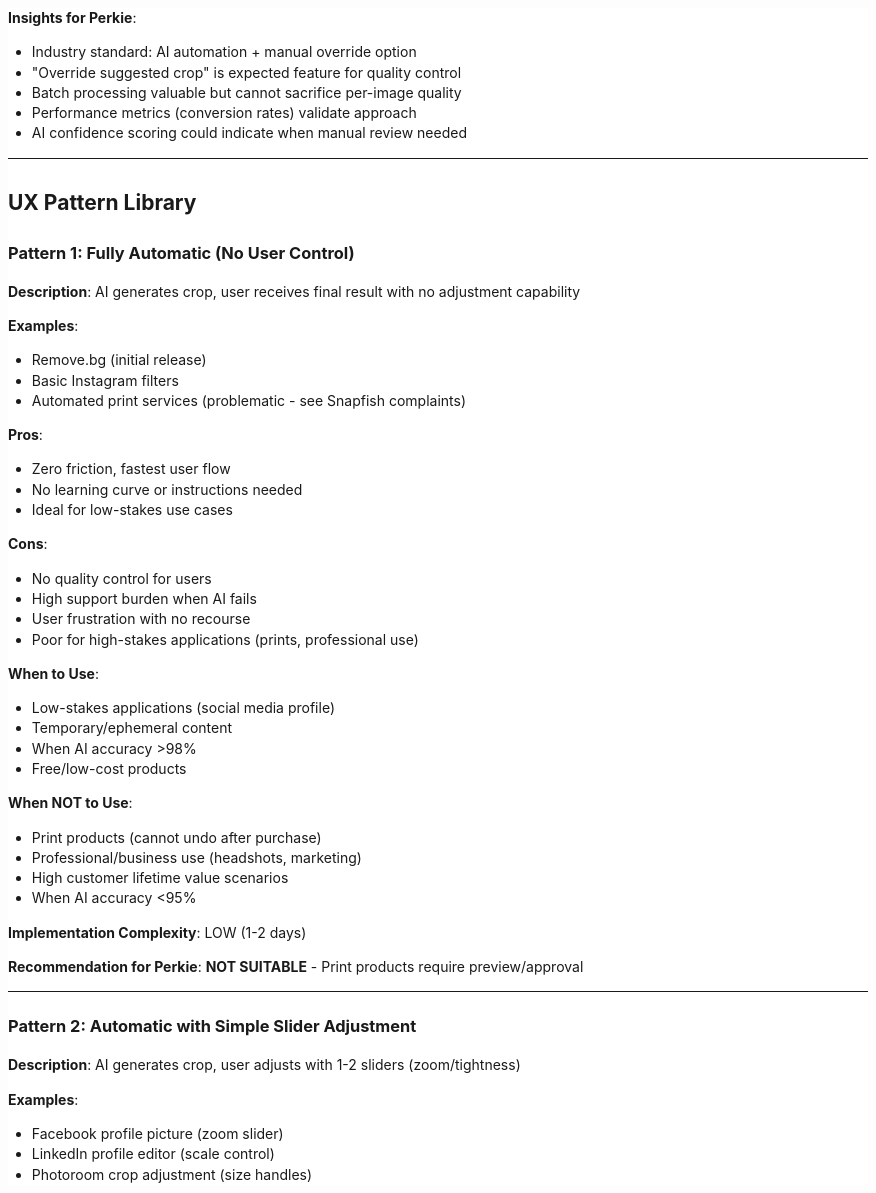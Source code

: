 **Insights for Perkie**:
- Industry standard: AI automation + manual override option
- "Override suggested crop" is expected feature for quality control
- Batch processing valuable but cannot sacrifice per-image quality
- Performance metrics (conversion rates) validate approach
- AI confidence scoring could indicate when manual review needed

---

## UX Pattern Library

### Pattern 1: Fully Automatic (No User Control)

**Description**: AI generates crop, user receives final result with no adjustment capability

**Examples**:
- Remove.bg (initial release)
- Basic Instagram filters
- Automated print services (problematic - see Snapfish complaints)

**Pros**:
- Zero friction, fastest user flow
- No learning curve or instructions needed
- Ideal for low-stakes use cases

**Cons**:
- No quality control for users
- High support burden when AI fails
- User frustration with no recourse
- Poor for high-stakes applications (prints, professional use)

**When to Use**:
- Low-stakes applications (social media profile)
- Temporary/ephemeral content
- When AI accuracy >98%
- Free/low-cost products

**When NOT to Use**:
- Print products (cannot undo after purchase)
- Professional/business use (headshots, marketing)
- High customer lifetime value scenarios
- When AI accuracy <95%

**Implementation Complexity**: LOW (1-2 days)

**Recommendation for Perkie**: **NOT SUITABLE** - Print products require preview/approval

---

### Pattern 2: Automatic with Simple Slider Adjustment

**Description**: AI generates crop, user adjusts with 1-2 sliders (zoom/tightness)

**Examples**:
- Facebook profile picture (zoom slider)
- LinkedIn profile editor (scale control)
- Photoroom crop adjustment (size handles)
